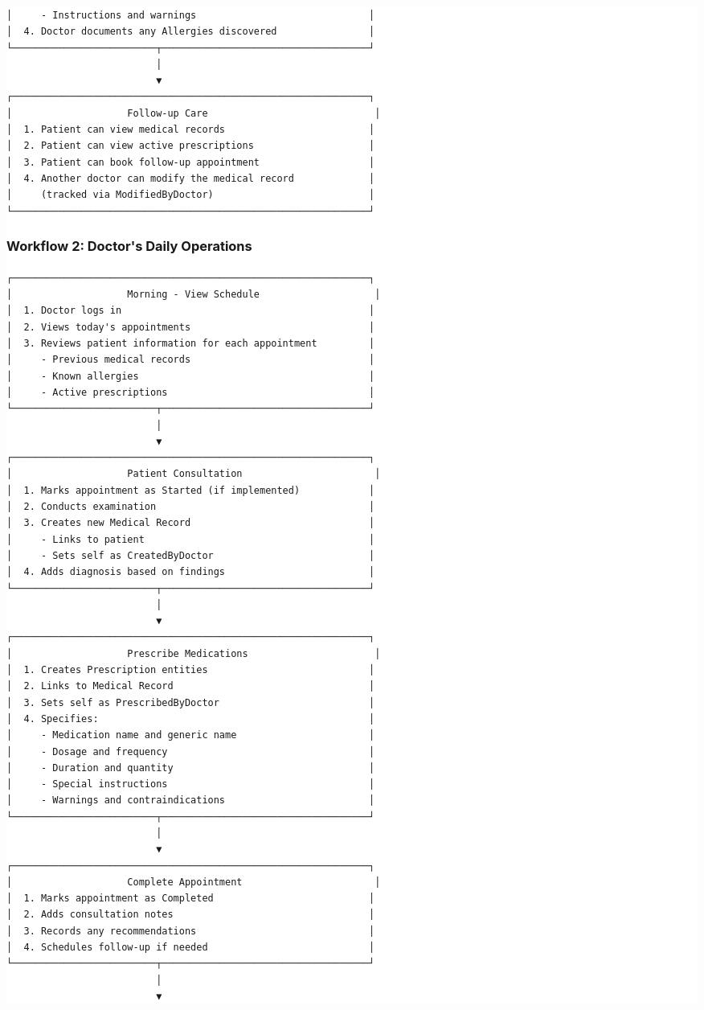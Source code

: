 ```
│     - Instructions and warnings                              │
│  4. Doctor documents any Allergies discovered                │
└─────────────────────────┬────────────────────────────────────┘
                          │
                          ▼
┌──────────────────────────────────────────────────────────────┐
│                    Follow-up Care                             │
│  1. Patient can view medical records                         │
│  2. Patient can view active prescriptions                    │
│  3. Patient can book follow-up appointment                   │
│  4. Another doctor can modify the medical record             │
│     (tracked via ModifiedByDoctor)                           │
└──────────────────────────────────────────────────────────────┘
```

### Workflow 2: Doctor's Daily Operations

```
┌──────────────────────────────────────────────────────────────┐
│                    Morning - View Schedule                    │
│  1. Doctor logs in                                           │
│  2. Views today's appointments                               │
│  3. Reviews patient information for each appointment         │
│     - Previous medical records                               │
│     - Known allergies                                        │
│     - Active prescriptions                                   │
└─────────────────────────┬────────────────────────────────────┘
                          │
                          ▼
┌──────────────────────────────────────────────────────────────┐
│                    Patient Consultation                       │
│  1. Marks appointment as Started (if implemented)            │
│  2. Conducts examination                                     │
│  3. Creates new Medical Record                               │
│     - Links to patient                                       │
│     - Sets self as CreatedByDoctor                           │
│  4. Adds diagnosis based on findings                         │
└─────────────────────────┬────────────────────────────────────┘
                          │
                          ▼
┌──────────────────────────────────────────────────────────────┐
│                    Prescribe Medications                      │
│  1. Creates Prescription entities                            │
│  2. Links to Medical Record                                  │
│  3. Sets self as PrescribedByDoctor                          │
│  4. Specifies:                                               │
│     - Medication name and generic name                       │
│     - Dosage and frequency                                   │
│     - Duration and quantity                                  │
│     - Special instructions                                   │
│     - Warnings and contraindications                         │
└─────────────────────────┬────────────────────────────────────┘
                          │
                          ▼
┌──────────────────────────────────────────────────────────────┐
│                    Complete Appointment                       │
│  1. Marks appointment as Completed                           │
│  2. Adds consultation notes                                  │
│  3. Records any recommendations                              │
│  4. Schedules follow-up if needed                            │
└─────────────────────────┬────────────────────────────────────┘
                          │
                          ▼
```